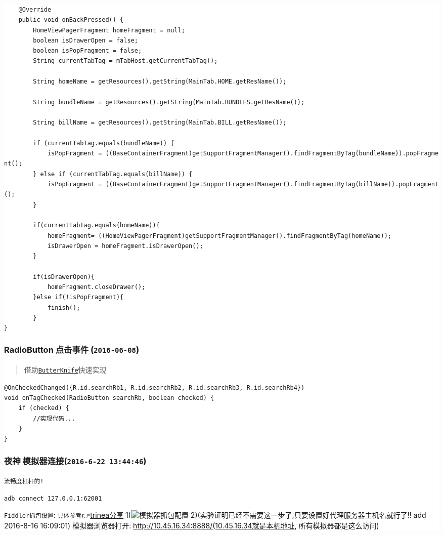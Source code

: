 ```
    @Override
    public void onBackPressed() {
        HomeViewPagerFragment homeFragment = null;
        boolean isDrawerOpen = false;
        boolean isPopFragment = false;
        String currentTabTag = mTabHost.getCurrentTabTag();

        String homeName = getResources().getString(MainTab.HOME.getResName());

        String bundleName = getResources().getString(MainTab.BUNDLES.getResName());

        String billName = getResources().getString(MainTab.BILL.getResName());

        if (currentTabTag.equals(bundleName)) {
            isPopFragment = ((BaseContainerFragment)getSupportFragmentManager().findFragmentByTag(bundleName)).popFragment();
        } else if (currentTabTag.equals(billName)) {
            isPopFragment = ((BaseContainerFragment)getSupportFragmentManager().findFragmentByTag(billName)).popFragment();
        }

        if(currentTabTag.equals(homeName)){
            homeFragment= ((HomeViewPagerFragment)getSupportFragmentManager().findFragmentByTag(homeName));
            isDrawerOpen = homeFragment.isDrawerOpen();
        }

        if(isDrawerOpen){
            homeFragment.closeDrawer();
        }else if(!isPopFragment){
            finish();
        }
}
```



### RadioButton 点击事件 (`2016-06-08`)

>借助[`ButterKnife`](https://github.com/JakeWharton/butterknife)快速实现

```
@OnCheckedChanged({R.id.searchRb1, R.id.searchRb2, R.id.searchRb3, R.id.searchRb4})
void onTagChecked(RadioButton searchRb, boolean checked) {
    if (checked) {
        //实现代码...
    }
}
```

### 夜神 模拟器连接(`2016-6-22 13:44:46`)
`流畅度杠杆的!`
```
adb connect 127.0.0.1:62001
```
`Fiddler抓包设置`: `具体参考`👉[trinea分享](http://www.trinea.cn/android/android-network-sniffer/)
1)![模拟器抓包配置](http://ww1.sinaimg.cn/mw690/c05ae6b6gw1f567o10j00j209r0ag0t8.jpg)
2)(实验证明已经不需要这一步了,只要设置好代理服务器主机名就行了!! add 2016-8-16 16:09:01) 模拟器浏览器打开: http://10.45.16.34:8888/(10.45.16.34就是本机地址, 所有模拟器都是这么访问)
